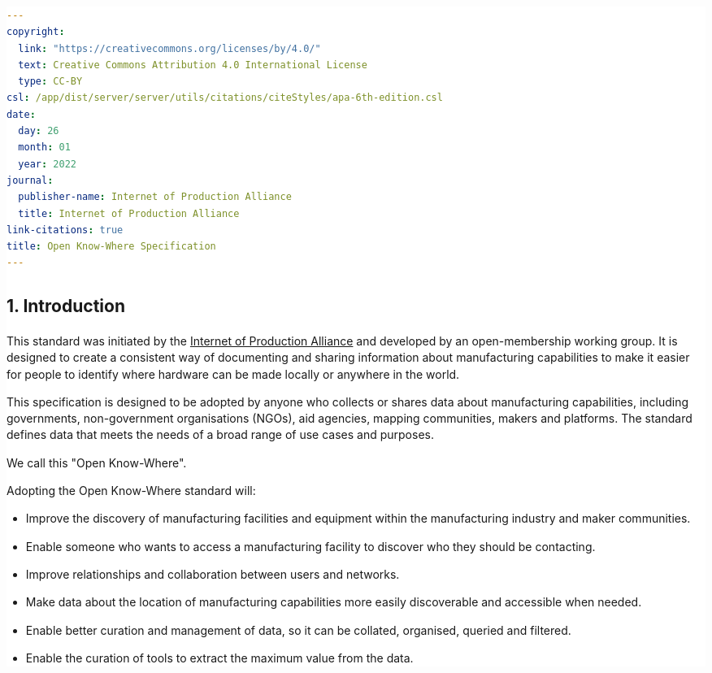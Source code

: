 ```yaml
---
copyright:
  link: "https://creativecommons.org/licenses/by/4.0/"
  text: Creative Commons Attribution 4.0 International License
  type: CC-BY
csl: /app/dist/server/server/utils/citations/citeStyles/apa-6th-edition.csl
date:
  day: 26
  month: 01
  year: 2022
journal:
  publisher-name: Internet of Production Alliance
  title: Internet of Production Alliance
link-citations: true
title: Open Know-Where Specification
---
```


## 1. Introduction

This standard was initiated by the [Internet of Production
Alliance](https://internet-of-production.webflow.io/ "null") and
developed by an open-membership working group. It is designed to create
a consistent way of documenting and sharing information about
manufacturing capabilities to make it easier for people to identify
where hardware can be made locally or anywhere in the world.

This specification is designed to be adopted by anyone who collects or
shares data about manufacturing capabilities, including governments,
non-government organisations (NGOs), aid agencies, mapping communities,
makers and platforms. The standard defines data that meets the needs of
a broad range of use cases and purposes.

We call this "Open Know-Where".

Adopting the Open Know-Where standard will:

-   Improve the discovery of manufacturing facilities and equipment
    within the manufacturing industry and maker communities.

-   Enable someone who wants to access a manufacturing facility to
    discover who they should be contacting.

-   Improve relationships and collaboration between users and networks.

-   Make data about the location of manufacturing capabilities more
    easily discoverable and accessible when needed.

-   Enable better curation and management of data, so it can be
    collated, organised, queried and filtered.

-   Enable the curation of tools to extract the maximum value from the
    data.
